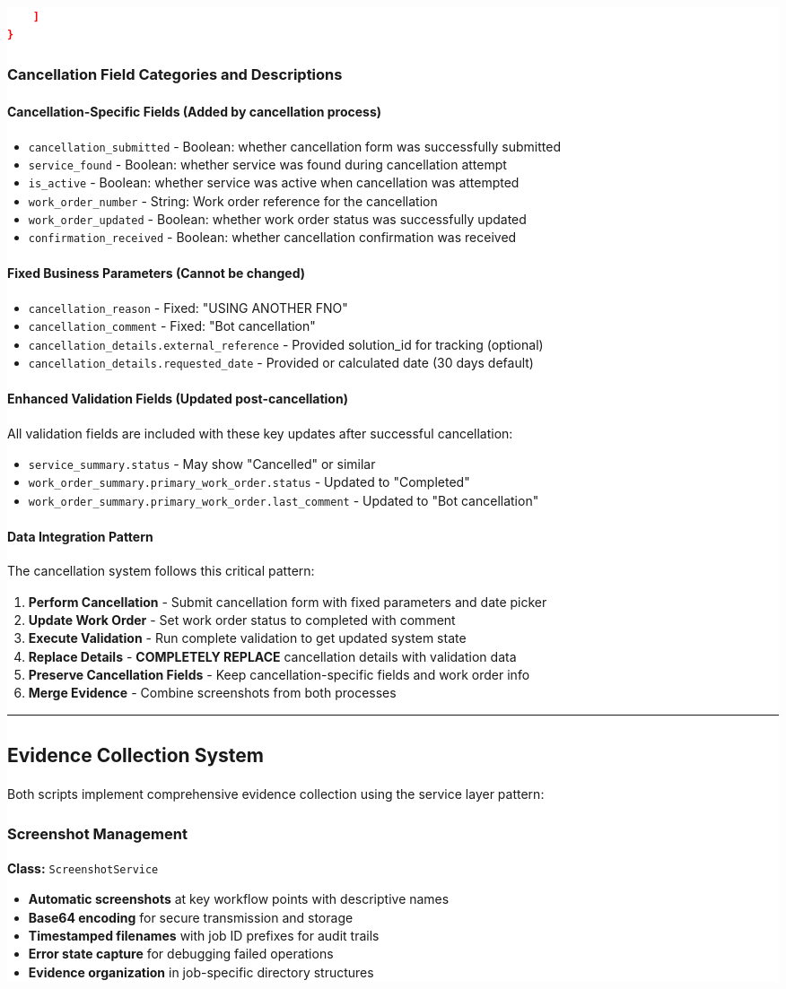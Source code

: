 ```json
    ]
}
```

### Cancellation Field Categories and Descriptions

#### **Cancellation-Specific Fields** (Added by cancellation process)
- `cancellation_submitted` - Boolean: whether cancellation form was successfully submitted
- `service_found` - Boolean: whether service was found during cancellation attempt
- `is_active` - Boolean: whether service was active when cancellation was attempted
- `work_order_number` - String: Work order reference for the cancellation
- `work_order_updated` - Boolean: whether work order status was successfully updated
- `confirmation_received` - Boolean: whether cancellation confirmation was received

#### **Fixed Business Parameters** (Cannot be changed)
- `cancellation_reason` - Fixed: "USING ANOTHER FNO"
- `cancellation_comment` - Fixed: "Bot cancellation"
- `cancellation_details.external_reference` - Provided solution_id for tracking (optional)
- `cancellation_details.requested_date` - Provided or calculated date (30 days default)

#### **Enhanced Validation Fields** (Updated post-cancellation)
All validation fields are included with these key updates after successful cancellation:
- `service_summary.status` - May show "Cancelled" or similar
- `work_order_summary.primary_work_order.status` - Updated to "Completed"
- `work_order_summary.primary_work_order.last_comment` - Updated to "Bot cancellation"

#### **Data Integration Pattern**
The cancellation system follows this critical pattern:
1. **Perform Cancellation** - Submit cancellation form with fixed parameters and date picker
2. **Update Work Order** - Set work order status to completed with comment
3. **Execute Validation** - Run complete validation to get updated system state
4. **Replace Details** - **COMPLETELY REPLACE** cancellation details with validation data
5. **Preserve Cancellation Fields** - Keep cancellation-specific fields and work order info
6. **Merge Evidence** - Combine screenshots from both processes

---

## Evidence Collection System

Both scripts implement comprehensive evidence collection using the service layer pattern:

### Screenshot Management
**Class:** `ScreenshotService`
- **Automatic screenshots** at key workflow points with descriptive names
- **Base64 encoding** for secure transmission and storage
- **Timestamped filenames** with job ID prefixes for audit trails
- **Error state capture** for debugging failed operations
- **Evidence organization** in job-specific directory structures
